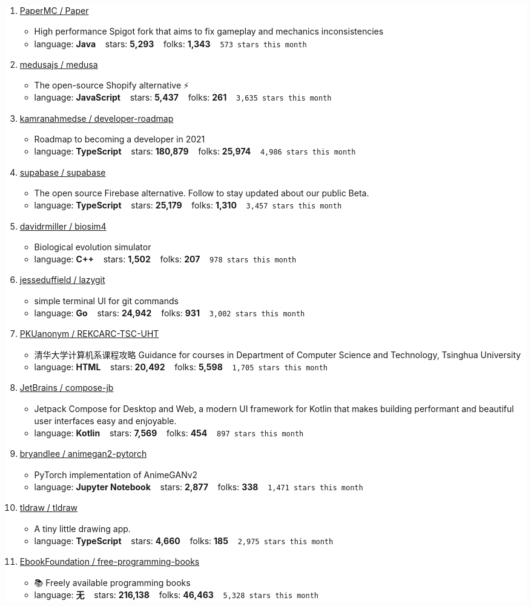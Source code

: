 1. [PaperMC / Paper](https://github.com/PaperMC/Paper)
    - High performance Spigot fork that aims to fix gameplay and mechanics inconsistencies
    - language: **Java** &nbsp;&nbsp; stars: **5,293** &nbsp;&nbsp; folks: **1,343**  &nbsp;&nbsp; `573 stars this month`

1. [medusajs / medusa](https://github.com/medusajs/medusa)
    - The open-source Shopify alternative ⚡️
    - language: **JavaScript** &nbsp;&nbsp; stars: **5,437** &nbsp;&nbsp; folks: **261**  &nbsp;&nbsp; `3,635 stars this month`

1. [kamranahmedse / developer-roadmap](https://github.com/kamranahmedse/developer-roadmap)
    - Roadmap to becoming a developer in 2021
    - language: **TypeScript** &nbsp;&nbsp; stars: **180,879** &nbsp;&nbsp; folks: **25,974**  &nbsp;&nbsp; `4,986 stars this month`

1. [supabase / supabase](https://github.com/supabase/supabase)
    - The open source Firebase alternative. Follow to stay updated about our public Beta.
    - language: **TypeScript** &nbsp;&nbsp; stars: **25,179** &nbsp;&nbsp; folks: **1,310**  &nbsp;&nbsp; `3,457 stars this month`

1. [davidrmiller / biosim4](https://github.com/davidrmiller/biosim4)
    - Biological evolution simulator
    - language: **C++** &nbsp;&nbsp; stars: **1,502** &nbsp;&nbsp; folks: **207**  &nbsp;&nbsp; `978 stars this month`

1. [jesseduffield / lazygit](https://github.com/jesseduffield/lazygit)
    - simple terminal UI for git commands
    - language: **Go** &nbsp;&nbsp; stars: **24,942** &nbsp;&nbsp; folks: **931**  &nbsp;&nbsp; `3,002 stars this month`

1. [PKUanonym / REKCARC-TSC-UHT](https://github.com/PKUanonym/REKCARC-TSC-UHT)
    - 清华大学计算机系课程攻略 Guidance for courses in Department of Computer Science and Technology, Tsinghua University
    - language: **HTML** &nbsp;&nbsp; stars: **20,492** &nbsp;&nbsp; folks: **5,598**  &nbsp;&nbsp; `1,705 stars this month`

1. [JetBrains / compose-jb](https://github.com/JetBrains/compose-jb)
    - Jetpack Compose for Desktop and Web, a modern UI framework for Kotlin that makes building performant and beautiful user interfaces easy and enjoyable.
    - language: **Kotlin** &nbsp;&nbsp; stars: **7,569** &nbsp;&nbsp; folks: **454**  &nbsp;&nbsp; `897 stars this month`

1. [bryandlee / animegan2-pytorch](https://github.com/bryandlee/animegan2-pytorch)
    - PyTorch implementation of AnimeGANv2
    - language: **Jupyter Notebook** &nbsp;&nbsp; stars: **2,877** &nbsp;&nbsp; folks: **338**  &nbsp;&nbsp; `1,471 stars this month`

1. [tldraw / tldraw](https://github.com/tldraw/tldraw)
    - A tiny little drawing app.
    - language: **TypeScript** &nbsp;&nbsp; stars: **4,660** &nbsp;&nbsp; folks: **185**  &nbsp;&nbsp; `2,975 stars this month`

1. [EbookFoundation / free-programming-books](https://github.com/EbookFoundation/free-programming-books)
    - 📚 Freely available programming books
    - language: **无** &nbsp;&nbsp; stars: **216,138** &nbsp;&nbsp; folks: **46,463**  &nbsp;&nbsp; `5,328 stars this month`
